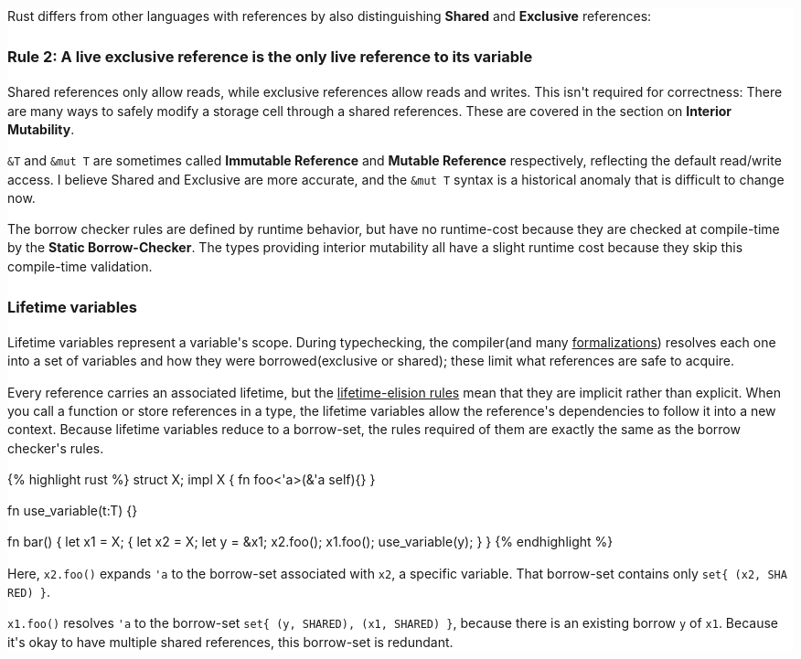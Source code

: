 Rust differs from other languages with references by also distinguishing **Shared** and **Exclusive** references:

### **Rule 2:** A live exclusive reference is the only live reference to its variable

Shared references only allow reads, while exclusive references allow reads and writes. This isn't required for correctness: There are many ways to safely modify a storage cell through a shared references. These are covered in the section on **Interior Mutability**.

`&T` and `&mut T` are sometimes called **Immutable Reference** and **Mutable Reference** respectively, reflecting the default read/write access. I believe Shared and Exclusive are more accurate, and the `&mut T` syntax is a historical anomaly that is difficult to change now.

The borrow checker rules are defined by runtime behavior, but have no runtime-cost because they are checked at compile-time by the **Static Borrow-Checker**. The types providing interior mutability all have a slight runtime cost because they skip this compile-time validation.

### Lifetime variables

Lifetime variables represent a variable's scope. During typechecking, the compiler(and many [formalizations](https://arxiv.org/abs/1903.00982)) resolves each one into a set of variables and how they were borrowed(exclusive or shared); these limit what references are safe to acquire.

Every reference carries an associated lifetime, but the [lifetime-elision rules](https://doc.rust-lang.org/nomicon/lifetime-elision.html) mean that they are implicit rather than explicit. When you call a function or store references in a type, the lifetime variables allow the reference's dependencies to follow it into a new context. Because lifetime variables reduce to a borrow-set, the rules required of them are exactly the same as the borrow checker's rules.

{% highlight rust %}
struct X;
impl X {
    fn foo<'a>(&'a self){}
}

fn use_variable<T>(t:T) {}

fn bar() {
    let x1 = X;
    {
        let x2 = X;
        let y = &x1;
        x2.foo();
        x1.foo();
        use_variable(y);
    }
}
{% endhighlight %}

Here, `x2.foo()` expands `'a` to the borrow-set associated with `x2`, a specific variable. That borrow-set contains only `set{ (x2, SHARED) }`.

`x1.foo()` resolves `'a` to the borrow-set `set{ (y, SHARED), (x1, SHARED) }`, because there is an existing borrow `y` of `x1`. Because it's okay to have multiple shared references, this borrow-set is redundant.
